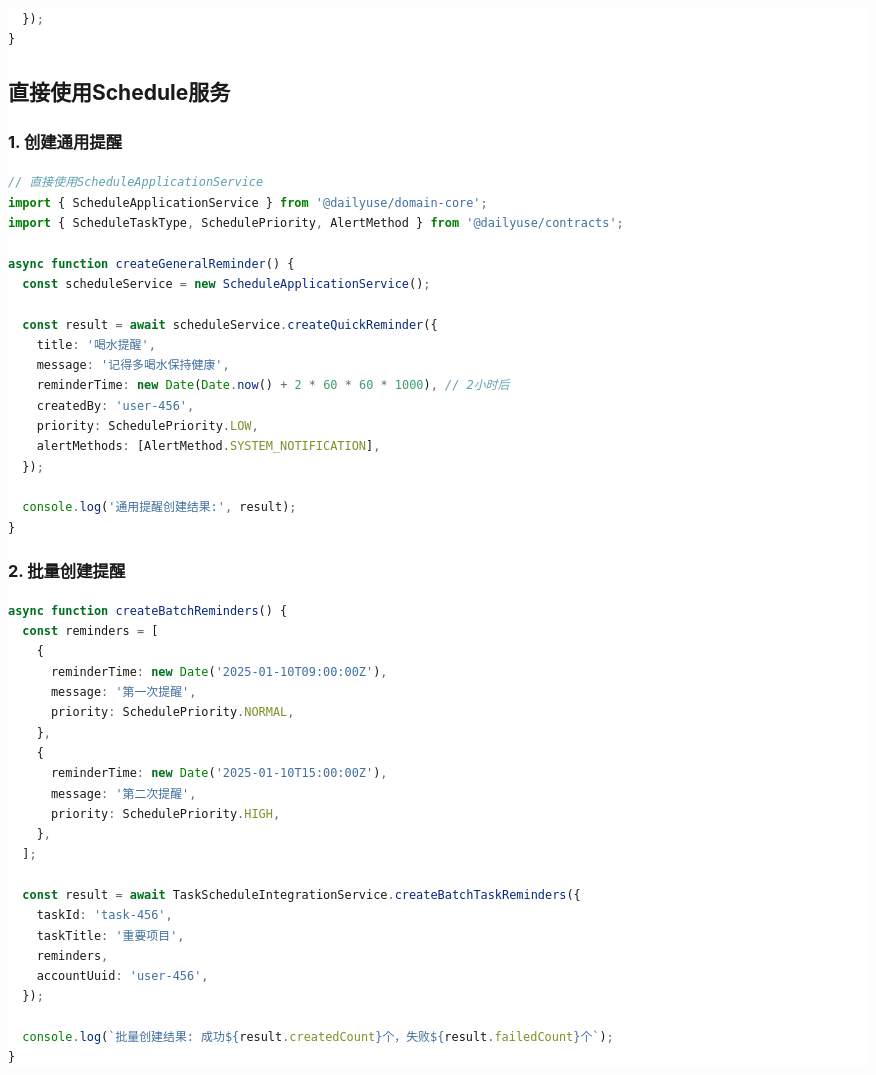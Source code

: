 ```typescript
  });
}
```

## 直接使用Schedule服务

### 1. 创建通用提醒

```typescript
// 直接使用ScheduleApplicationService
import { ScheduleApplicationService } from '@dailyuse/domain-core';
import { ScheduleTaskType, SchedulePriority, AlertMethod } from '@dailyuse/contracts';

async function createGeneralReminder() {
  const scheduleService = new ScheduleApplicationService();
  
  const result = await scheduleService.createQuickReminder({
    title: '喝水提醒',
    message: '记得多喝水保持健康',
    reminderTime: new Date(Date.now() + 2 * 60 * 60 * 1000), // 2小时后
    createdBy: 'user-456',
    priority: SchedulePriority.LOW,
    alertMethods: [AlertMethod.SYSTEM_NOTIFICATION],
  });

  console.log('通用提醒创建结果:', result);
}
```

### 2. 批量创建提醒

```typescript
async function createBatchReminders() {
  const reminders = [
    {
      reminderTime: new Date('2025-01-10T09:00:00Z'),
      message: '第一次提醒',
      priority: SchedulePriority.NORMAL,
    },
    {
      reminderTime: new Date('2025-01-10T15:00:00Z'),
      message: '第二次提醒',
      priority: SchedulePriority.HIGH,
    },
  ];

  const result = await TaskScheduleIntegrationService.createBatchTaskReminders({
    taskId: 'task-456',
    taskTitle: '重要项目',
    reminders,
    accountUuid: 'user-456',
  });

  console.log(`批量创建结果: 成功${result.createdCount}个，失败${result.failedCount}个`);
}
```
